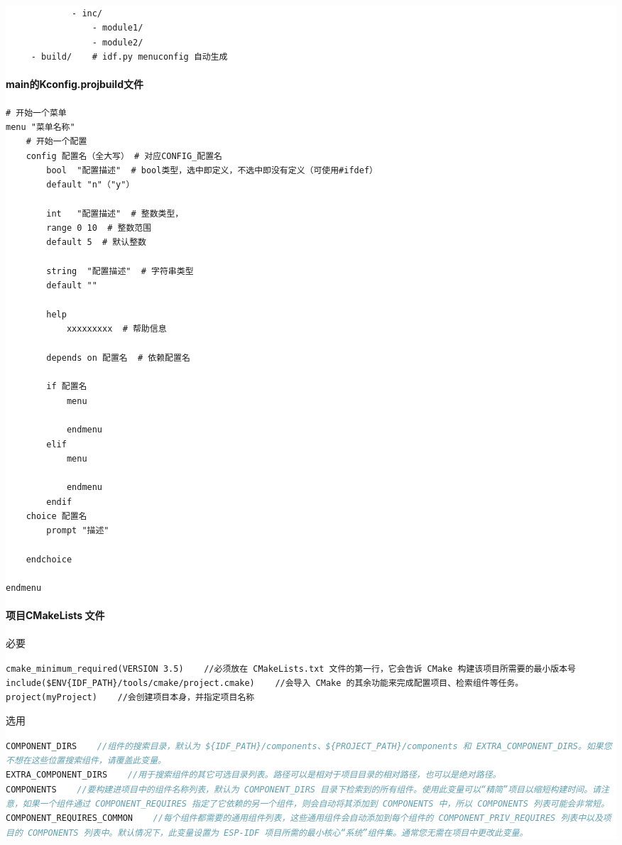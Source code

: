```
             - inc/
                 - module1/
                 - module2/
     - build/    # idf.py menuconfig 自动生成
```
#### main的Kconfig.projbuild文件

```
# 开始一个菜单
menu "菜单名称"
    # 开始一个配置
    config 配置名（全大写） # 对应CONFIG_配置名
        bool  "配置描述"  # bool类型，选中即定义，不选中即没有定义（可使用#ifdef）
        default "n"（"y"）

        int   "配置描述"  # 整数类型，
        range 0 10  # 整数范围
        default 5  # 默认整数

        string  "配置描述"  # 字符串类型
        default ""  

        help
            xxxxxxxxx  # 帮助信息

        depends on 配置名  # 依赖配置名

        if 配置名
            menu

            endmenu
        elif
            menu
                
            endmenu
        endif
    choice 配置名
        prompt "描述"

    endchoice

endmenu
```

#### 项目CMakeLists 文件

必要
```
cmake_minimum_required(VERSION 3.5)    //必须放在 CMakeLists.txt 文件的第一行，它会告诉 CMake 构建该项目所需要的最小版本号
include($ENV{IDF_PATH}/tools/cmake/project.cmake)    //会导入 CMake 的其余功能来完成配置项目、检索组件等任务。
project(myProject)    //会创建项目本身，并指定项目名称
```
选用
```C
COMPONENT_DIRS    //组件的搜索目录，默认为 ${IDF_PATH}/components、${PROJECT_PATH}/components 和 EXTRA_COMPONENT_DIRS。如果您不想在这些位置搜索组件，请覆盖此变量。
EXTRA_COMPONENT_DIRS    //用于搜索组件的其它可选目录列表。路径可以是相对于项目目录的相对路径，也可以是绝对路径。
COMPONENTS    //要构建进项目中的组件名称列表，默认为 COMPONENT_DIRS 目录下检索到的所有组件。使用此变量可以“精简”项目以缩短构建时间。请注意，如果一个组件通过 COMPONENT_REQUIRES 指定了它依赖的另一个组件，则会自动将其添加到 COMPONENTS 中，所以 COMPONENTS 列表可能会非常短。
COMPONENT_REQUIRES_COMMON    //每个组件都需要的通用组件列表，这些通用组件会自动添加到每个组件的 COMPONENT_PRIV_REQUIRES 列表中以及项目的 COMPONENTS 列表中。默认情况下，此变量设置为 ESP-IDF 项目所需的最小核心“系统”组件集。通常您无需在项目中更改此变量。
```
